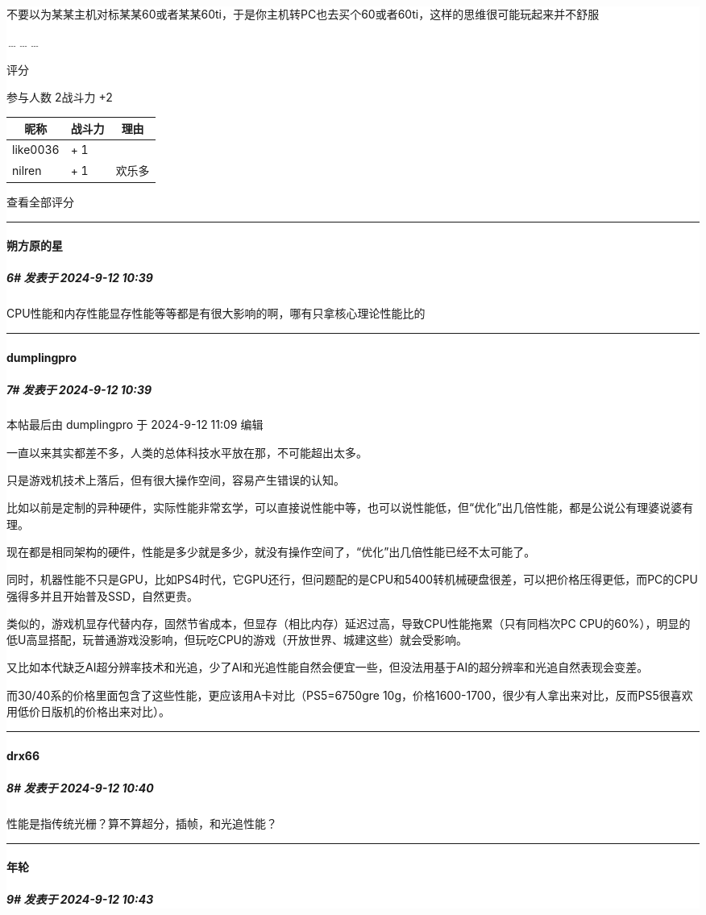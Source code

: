 不要以为某某主机对标某某60或者某某60ti，于是你主机转PC也去买个60或者60ti，这样的思维很可能玩起来并不舒服

﹍﹍﹍

评分

 参与人数 2战斗力 +2

|昵称|战斗力|理由|
|----|---|---|
| like0036| + 1||
| nilren| + 1|欢乐多|

查看全部评分

*****

####  朔方原的星  
##### 6#       发表于 2024-9-12 10:39

CPU性能和内存性能显存性能等等都是有很大影响的啊，哪有只拿核心理论性能比的

*****

####  dumplingpro  
##### 7#       发表于 2024-9-12 10:39

 本帖最后由 dumplingpro 于 2024-9-12 11:09 编辑 

一直以来其实都差不多，人类的总体科技水平放在那，不可能超出太多。

只是游戏机技术上落后，但有很大操作空间，容易产生错误的认知。

比如以前是定制的异种硬件，实际性能非常玄学，可以直接说性能中等，也可以说性能低，但“优化”出几倍性能，都是公说公有理婆说婆有理。

现在都是相同架构的硬件，性能是多少就是多少，就没有操作空间了，“优化”出几倍性能已经不太可能了。

同时，机器性能不只是GPU，比如PS4时代，它GPU还行，但问题配的是CPU和5400转机械硬盘很差，可以把价格压得更低，而PC的CPU强得多并且开始普及SSD，自然更贵。

类似的，游戏机显存代替内存，固然节省成本，但显存（相比内存）延迟过高，导致CPU性能拖累（只有同档次PC CPU的60%），明显的低U高显搭配，玩普通游戏没影响，但玩吃CPU的游戏（开放世界、城建这些）就会受影响。

又比如本代缺乏AI超分辨率技术和光追，少了AI和光追性能自然会便宜一些，但没法用基于AI的超分辨率和光追自然表现会变差。

而30/40系的价格里面包含了这些性能，更应该用A卡对比（PS5=6750gre 10g，价格1600-1700，很少有人拿出来对比，反而PS5很喜欢用低价日版机的价格出来对比）。

*****

####  drx66  
##### 8#       发表于 2024-9-12 10:40

性能是指传统光栅？算不算超分，插帧，和光追性能？

*****

####  年轮  
##### 9#       发表于 2024-9-12 10:43
